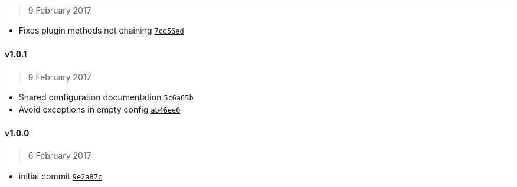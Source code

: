 > 9 February 2017

- Fixes plugin methods not chaining [`7cc56ed`](https://github.com/neutrinojs/webpack-chain/commit/7cc56ed5e331c7cc0ccd58f25feb3b1b0398829a)

#### [v1.0.1](https://github.com/neutrinojs/webpack-chain/compare/v1.0.0...v1.0.1)

> 9 February 2017

- Shared configuration documentation [`5c6a65b`](https://github.com/neutrinojs/webpack-chain/commit/5c6a65b344113ff3522d5f7d66dfacbc0ad7fa69)
- Avoid exceptions in empty config [`ab46ee0`](https://github.com/neutrinojs/webpack-chain/commit/ab46ee0234a04eb2b89190df32ea4287c499dd39)

#### v1.0.0

> 6 February 2017

- initial commit [`9e2a87c`](https://github.com/neutrinojs/webpack-chain/commit/9e2a87c5f6a1f1aac3eedbd4102e40dc47a8f7f4)

